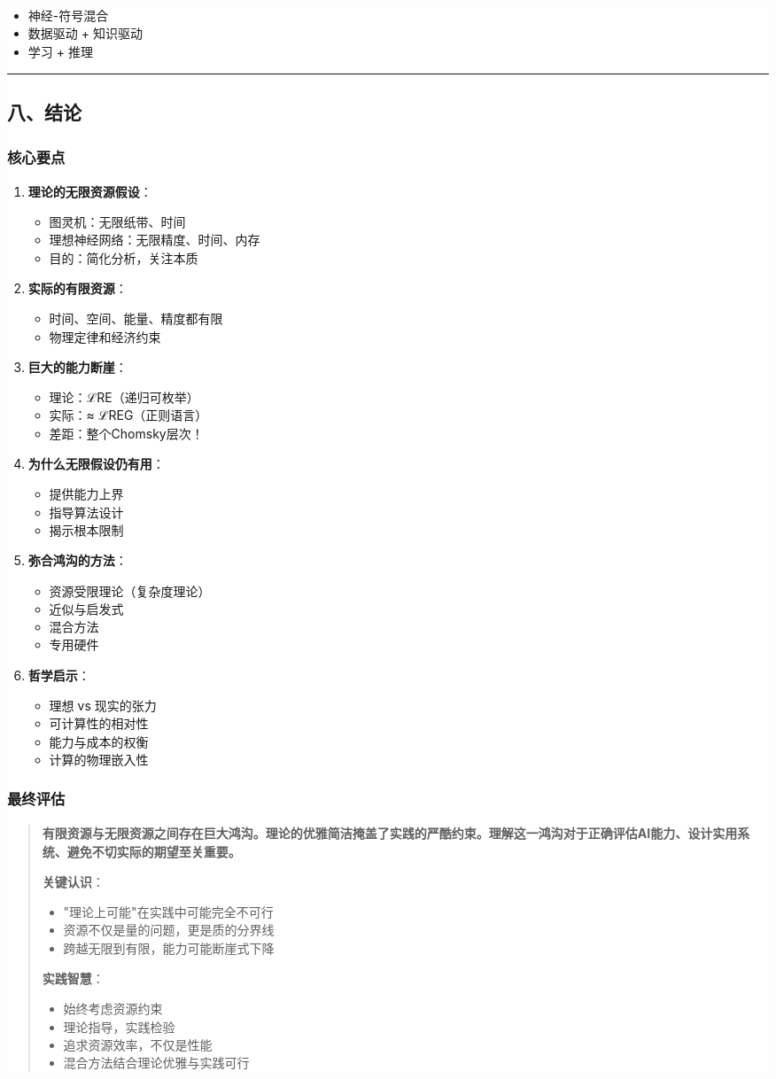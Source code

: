 - 神经-符号混合
- 数据驱动 + 知识驱动
- 学习 + 推理

---

## 八、结论

### 核心要点

1. **理论的无限资源假设**：
   - 图灵机：无限纸带、时间
   - 理想神经网络：无限精度、时间、内存
   - 目的：简化分析，关注本质

2. **实际的有限资源**：
   - 时间、空间、能量、精度都有限
   - 物理定律和经济约束

3. **巨大的能力断崖**：
   - 理论：ℒRE（递归可枚举）
   - 实际：≈ ℒREG（正则语言）
   - 差距：整个Chomsky层次！

4. **为什么无限假设仍有用**：
   - 提供能力上界
   - 指导算法设计
   - 揭示根本限制

5. **弥合鸿沟的方法**：
   - 资源受限理论（复杂度理论）
   - 近似与启发式
   - 混合方法
   - 专用硬件

6. **哲学启示**：
   - 理想 vs 现实的张力
   - 可计算性的相对性
   - 能力与成本的权衡
   - 计算的物理嵌入性

### 最终评估

> **有限资源与无限资源之间存在巨大鸿沟。理论的优雅简洁掩盖了实践的严酷约束。理解这一鸿沟对于正确评估AI能力、设计实用系统、避免不切实际的期望至关重要。**
>
> **关键认识**：
>
> - "理论上可能"在实践中可能完全不可行
> - 资源不仅是量的问题，更是质的分界线
> - 跨越无限到有限，能力可能断崖式下降
>
> **实践智慧**：
>
> - 始终考虑资源约束
> - 理论指导，实践检验
> - 追求资源效率，不仅是性能
> - 混合方法结合理论优雅与实践可行
